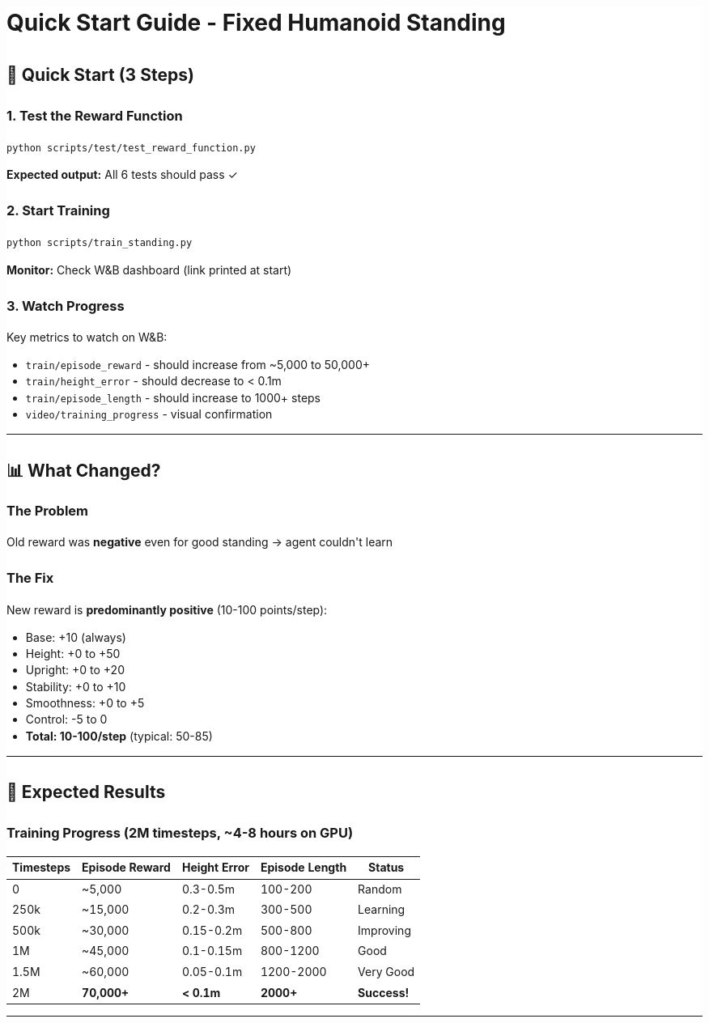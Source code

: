 # Quick Start Guide - Fixed Humanoid Standing

## 🚀 Quick Start (3 Steps)

### 1. Test the Reward Function
```bash
python scripts/test/test_reward_function.py
```
**Expected output:** All 6 tests should pass ✓

### 2. Start Training
```bash
python scripts/train_standing.py
```
**Monitor:** Check W&B dashboard (link printed at start)

### 3. Watch Progress
Key metrics to watch on W&B:
- `train/episode_reward` - should increase from ~5,000 to 50,000+
- `train/height_error` - should decrease to < 0.1m
- `train/episode_length` - should increase to 1000+ steps
- `video/training_progress` - visual confirmation

---

## 📊 What Changed?

### The Problem
Old reward was **negative** even for good standing → agent couldn't learn

### The Fix
New reward is **predominantly positive** (10-100 points/step):
- Base: +10 (always)
- Height: +0 to +50
- Upright: +0 to +20
- Stability: +0 to +10
- Smoothness: +0 to +5
- Control: -5 to 0
- **Total: 10-100/step** (typical: 50-85)

---

## 🎯 Expected Results

### Training Progress (2M timesteps, ~4-8 hours on GPU)

| Timesteps | Episode Reward | Height Error | Episode Length | Status |
|-----------|---------------|--------------|----------------|---------|
| 0 | ~5,000 | 0.3-0.5m | 100-200 | Random |
| 250k | ~15,000 | 0.2-0.3m | 300-500 | Learning |
| 500k | ~30,000 | 0.15-0.2m | 500-800 | Improving |
| 1M | ~45,000 | 0.1-0.15m | 800-1200 | Good |
| 1.5M | ~60,000 | 0.05-0.1m | 1200-2000 | Very Good |
| 2M | **70,000+** | **< 0.1m** | **2000+** | **Success!** |

---